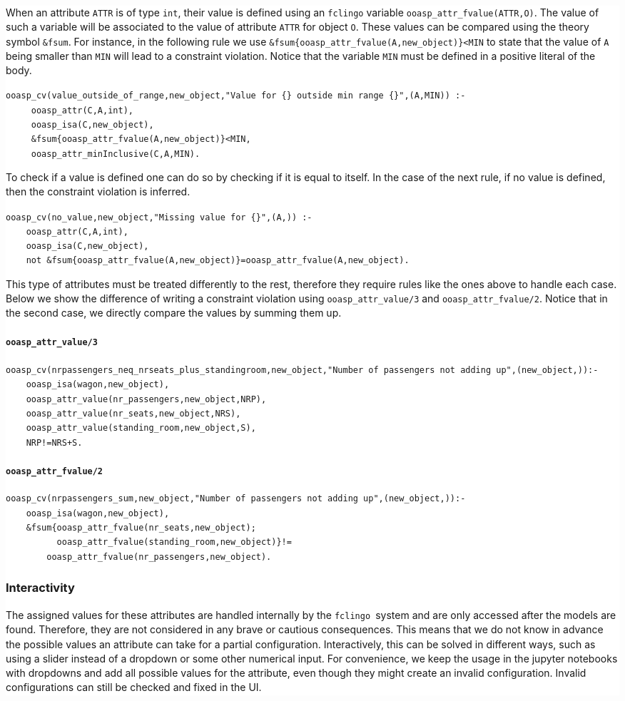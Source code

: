 When an attribute `ATTR` is of type `int`, their value is defined using an `fclingo` variable `ooasp_attr_fvalue(ATTR,O)`.  The value of such a variable will be associated to the value of attribute `ATTR` for object `O`.
These values can be compared using the theory symbol `&fsum`. For instance, in the following rule we use `&fsum{ooasp_attr_fvalue(A,new_object)}<MIN` to state that the value of `A` being smaller than `MIN` will lead to a constraint violation. Notice that the variable `MIN` must be defined in a positive literal of the body.

```
ooasp_cv(value_outside_of_range,new_object,"Value for {} outside min range {}",(A,MIN)) :-
	 ooasp_attr(C,A,int),
	 ooasp_isa(C,new_object),
	 &fsum{ooasp_attr_fvalue(A,new_object)}<MIN,
	 ooasp_attr_minInclusive(C,A,MIN).
```

To check if a value is defined one can do so by checking if it is equal to itself. In the case of the next rule, if no value is defined, then the constraint violation is inferred.

```
ooasp_cv(no_value,new_object,"Missing value for {}",(A,)) :-
	ooasp_attr(C,A,int),
	ooasp_isa(C,new_object),
	not &fsum{ooasp_attr_fvalue(A,new_object)}=ooasp_attr_fvalue(A,new_object).
```

This type of attributes must be treated differently to the rest, therefore they require rules like the ones above to handle each case. Below we show the difference of writing a constraint violation using `ooasp_attr_value/3` and `ooasp_attr_fvalue/2`. Notice that in the second case, we directly compare the values by summing them up.

#### `ooasp_attr_value/3`
```
ooasp_cv(nrpassengers_neq_nrseats_plus_standingroom,new_object,"Number of passengers not adding up",(new_object,)):-
	ooasp_isa(wagon,new_object),
	ooasp_attr_value(nr_passengers,new_object,NRP),
	ooasp_attr_value(nr_seats,new_object,NRS),
	ooasp_attr_value(standing_room,new_object,S),
	NRP!=NRS+S.
```

#### `ooasp_attr_fvalue/2`
```
ooasp_cv(nrpassengers_sum,new_object,"Number of passengers not adding up",(new_object,)):-
	ooasp_isa(wagon,new_object),
	&fsum{ooasp_attr_fvalue(nr_seats,new_object);
		  ooasp_attr_fvalue(standing_room,new_object)}!=
		ooasp_attr_fvalue(nr_passengers,new_object).
```

### Interactivity

The assigned values for these attributes are handled internally by the `fclingo `system and are only accessed after the models are found. Therefore, they are not considered in any brave or cautious consequences. This means that we do not know in advance the possible values an attribute can take for a partial configuration. Interactively, this can be solved in different ways, such as using a slider instead of a dropdown or some other numerical input. For convenience, we keep the usage in the jupyter notebooks with dropdowns and add all possible values for the attribute, even though they might create an invalid configuration. Invalid configurations can still be checked and fixed in the UI.
